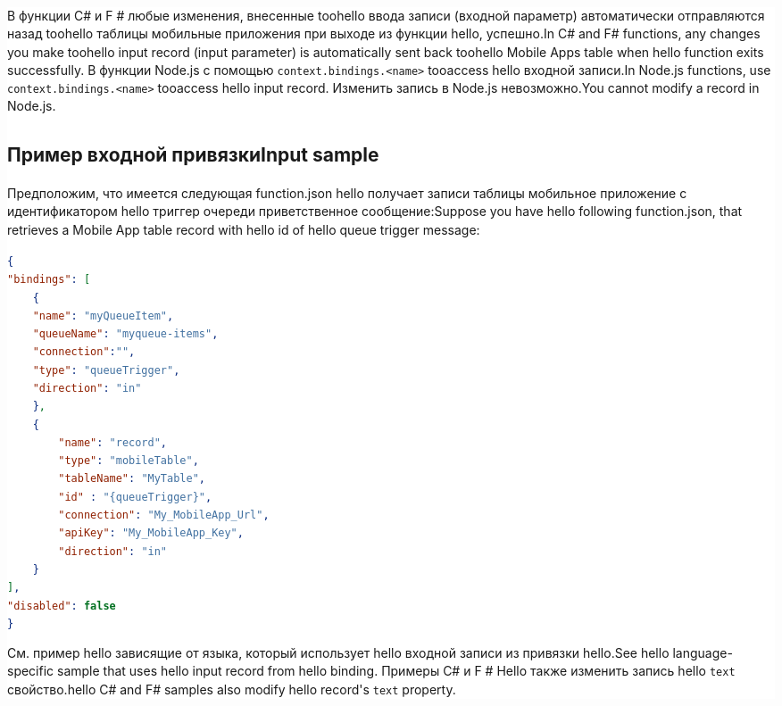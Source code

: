 <span data-ttu-id="b5862-128">В функции C# и F # любые изменения, внесенные toohello ввода записи (входной параметр) автоматически отправляются назад toohello таблицы мобильные приложения при выходе из функции hello, успешно.</span><span class="sxs-lookup"><span data-stu-id="b5862-128">In C# and F# functions, any changes you make toohello input record (input parameter) is automatically sent back toohello Mobile Apps table when hello function exits successfully.</span></span> <span data-ttu-id="b5862-129">В функции Node.js с помощью `context.bindings.<name>` tooaccess hello входной записи.</span><span class="sxs-lookup"><span data-stu-id="b5862-129">In Node.js functions, use `context.bindings.<name>` tooaccess hello input record.</span></span> <span data-ttu-id="b5862-130">Изменить запись в Node.js невозможно.</span><span class="sxs-lookup"><span data-stu-id="b5862-130">You cannot modify a record in Node.js.</span></span>

<a name="inputsample"></a>

## <a name="input-sample"></a><span data-ttu-id="b5862-131">Пример входной привязки</span><span class="sxs-lookup"><span data-stu-id="b5862-131">Input sample</span></span>
<span data-ttu-id="b5862-132">Предположим, что имеется следующая function.json hello получает записи таблицы мобильное приложение с идентификатором hello триггер очереди приветственное сообщение:</span><span class="sxs-lookup"><span data-stu-id="b5862-132">Suppose you have hello following function.json, that retrieves a Mobile App table record with hello id of hello queue trigger message:</span></span>

```json
{
"bindings": [
    {
    "name": "myQueueItem",
    "queueName": "myqueue-items",
    "connection":"",
    "type": "queueTrigger",
    "direction": "in"
    },
    {
        "name": "record",
        "type": "mobileTable",
        "tableName": "MyTable",
        "id" : "{queueTrigger}",
        "connection": "My_MobileApp_Url",
        "apiKey": "My_MobileApp_Key",
        "direction": "in"
    }
],
"disabled": false
}
```

<span data-ttu-id="b5862-133">См. пример hello зависящие от языка, который использует hello входной записи из привязки hello.</span><span class="sxs-lookup"><span data-stu-id="b5862-133">See hello language-specific sample that uses hello input record from hello binding.</span></span> <span data-ttu-id="b5862-134">Примеры C# и F # Hello также изменить запись hello `text` свойство.</span><span class="sxs-lookup"><span data-stu-id="b5862-134">hello C# and F# samples also modify hello record's `text` property.</span></span>
